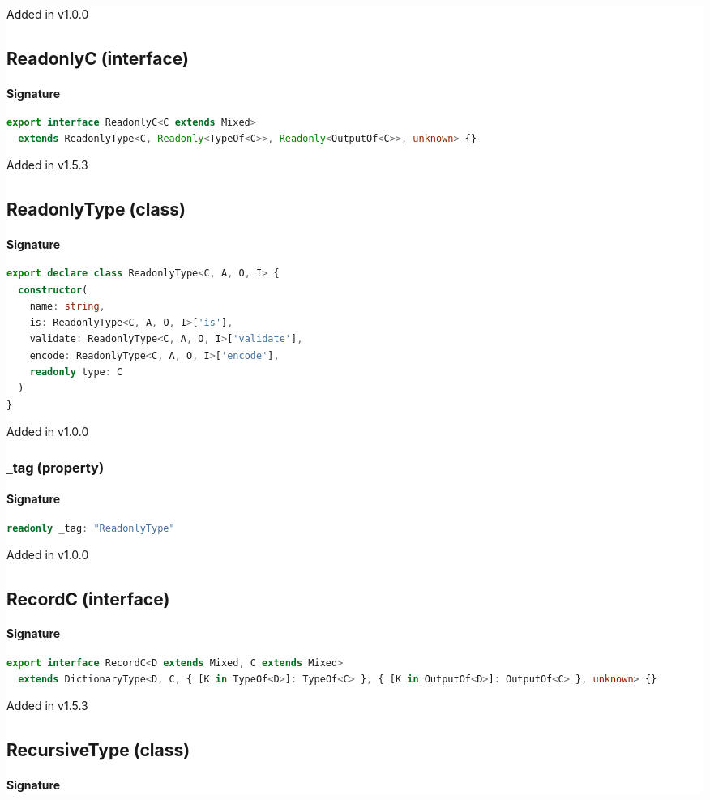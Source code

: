 Added in v1.0.0

## ReadonlyC (interface)

**Signature**

```ts
export interface ReadonlyC<C extends Mixed>
  extends ReadonlyType<C, Readonly<TypeOf<C>>, Readonly<OutputOf<C>>, unknown> {}
```

Added in v1.5.3

## ReadonlyType (class)

**Signature**

```ts
export declare class ReadonlyType<C, A, O, I> {
  constructor(
    name: string,
    is: ReadonlyType<C, A, O, I>['is'],
    validate: ReadonlyType<C, A, O, I>['validate'],
    encode: ReadonlyType<C, A, O, I>['encode'],
    readonly type: C
  )
}
```

Added in v1.0.0

### \_tag (property)

**Signature**

```ts
readonly _tag: "ReadonlyType"
```

Added in v1.0.0

## RecordC (interface)

**Signature**

```ts
export interface RecordC<D extends Mixed, C extends Mixed>
  extends DictionaryType<D, C, { [K in TypeOf<D>]: TypeOf<C> }, { [K in OutputOf<D>]: OutputOf<C> }, unknown> {}
```

Added in v1.5.3

## RecursiveType (class)

**Signature**


  [key: string]: Any
  [key: string]: Mixed